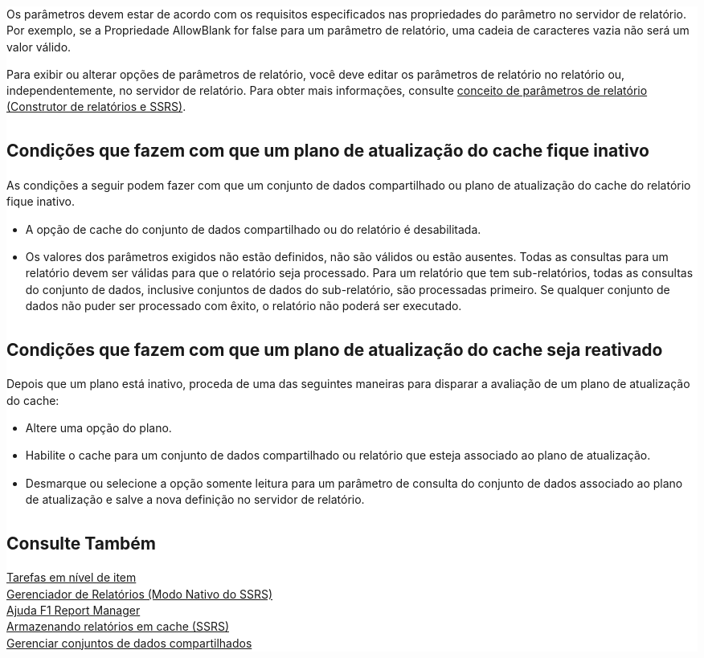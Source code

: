  Os parâmetros devem estar de acordo com os requisitos especificados nas propriedades do parâmetro no servidor de relatório. Por exemplo, se a Propriedade AllowBlank for false para um parâmetro de relatório, uma cadeia de caracteres vazia não será um valor válido.  
  
 Para exibir ou alterar opções de parâmetros de relatório, você deve editar os parâmetros de relatório no relatório ou, independentemente, no servidor de relatório. Para obter mais informações, consulte [conceito de parâmetros de relatório &#40;Construtor de relatórios e SSRS&#41;](report-design/report-parameters-concepts-report-builder-and-ssrs.md).  
  
## <a name="conditions-that-cause-a-cache-refresh-plan-to-be-inactive"></a>Condições que fazem com que um plano de atualização do cache fique inativo  
 As condições a seguir podem fazer com que um conjunto de dados compartilhado ou plano de atualização do cache do relatório fique inativo.  
  
-   A opção de cache do conjunto de dados compartilhado ou do relatório é desabilitada.  
  
-   Os valores dos parâmetros exigidos não estão definidos, não são válidos ou estão ausentes. Todas as consultas para um relatório devem ser válidas para que o relatório seja processado. Para um relatório que tem sub-relatórios, todas as consultas do conjunto de dados, inclusive conjuntos de dados do sub-relatório, são processadas primeiro. Se qualquer conjunto de dados não puder ser processado com êxito, o relatório não poderá ser executado.  
  
## <a name="conditions-that-cause-a-cache-refresh-plan-to-be-reactivated"></a>Condições que fazem com que um plano de atualização do cache seja reativado  
 Depois que um plano está inativo, proceda de uma das seguintes maneiras para disparar a avaliação de um plano de atualização do cache:  
  
-   Altere uma opção do plano.  
  
-   Habilite o cache para um conjunto de dados compartilhado ou relatório que esteja associado ao plano de atualização.  
  
-   Desmarque ou selecione a opção somente leitura para um parâmetro de consulta do conjunto de dados associado ao plano de atualização e salve a nova definição no servidor de relatório.  
  
## <a name="see-also"></a>Consulte Também  
 [Tarefas em nível de item](security/tasks-and-permissions-item-level-tasks.md)   
 [Gerenciador de Relatórios &#40;Modo Nativo do SSRS&#41;](../../2014/reporting-services/report-manager-ssrs-native-mode.md)   
 [Ajuda F1 Report Manager](../../2014/reporting-services/report-manager-f1-help.md)   
 [Armazenando relatórios em cache &#40;SSRS&#41;](report-server/caching-reports-ssrs.md)   
 [Gerenciar conjuntos de dados compartilhados](report-data/manage-shared-datasets.md)  
  
  
